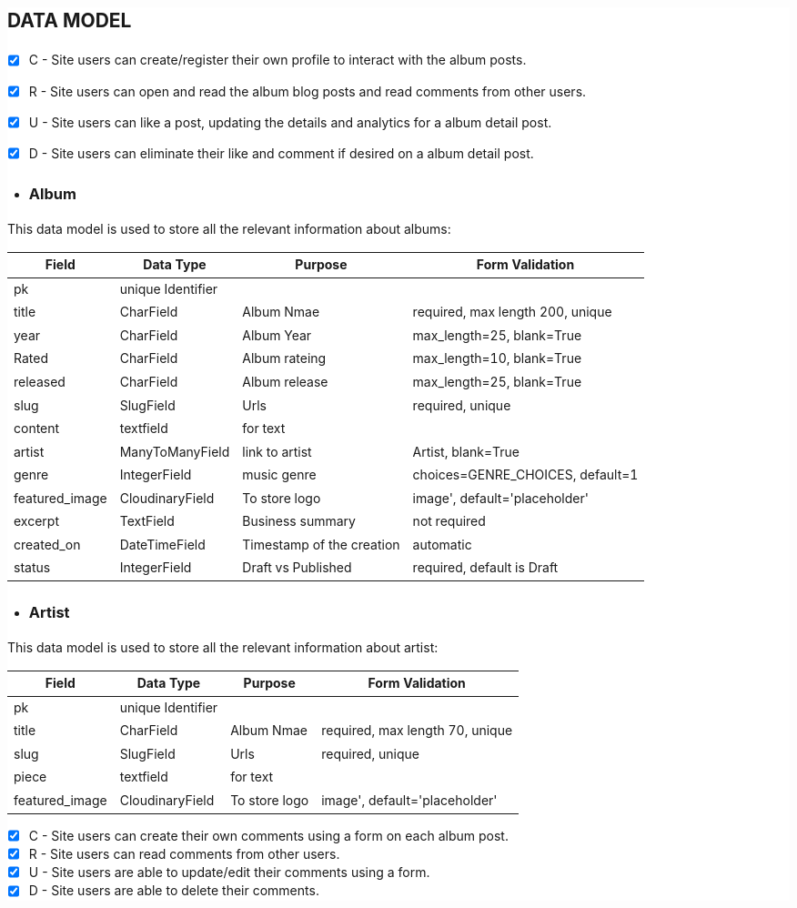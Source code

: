 ## DATA MODEL


- [X] C - Site users can create/register their own profile to interact with the album posts.
- [X] R - Site users can open and read the album blog posts and read comments from other users.
- [X] U - Site users can like a post, updating the details and analytics for a album detail post.
- [X] D - Site users can eliminate their like and comment if desired on a album detail post.


* ### Album
This data model is used to store all the relevant information about albums:

| Field       | Data Type         | Purpose                          | Form Validation                  |
|-------------|-------------------|----------------------------------|----------------------------------|
| pk          | unique Identifier |                                  |                                  |
| title       | CharField         | Album Nmae                       | required, max length 200, unique |
| year        | CharField         | Album Year                       | max_length=25, blank=True        |
| Rated       | CharField         | Album rateing                    | max_length=10, blank=True        |
| released    | CharField         | Album release                    | max_length=25, blank=True        |
| slug        | SlugField         | Urls                             | required, unique                 |
| content     | textfield         | for text                         |                 |
| artist      | ManyToManyField   | link to artist                   | Artist, blank=True               |
| genre       | IntegerField      | music genre                      | choices=GENRE_CHOICES, default=1 |
| featured_image   | CloudinaryField   | To store logo               | image', default='placeholder'    |
| excerpt     | TextField         | Business summary                 | not required                     |
| created_on  | DateTimeField     | Timestamp of the creation        | automatic                        |
| status      | IntegerField      | Draft vs Published               | required, default is Draft       |


* ### Artist
This data model is used to store all the relevant information about artist:

| Field       | Data Type         | Purpose                          | Form Validation                  |
|-------------|-------------------|----------------------------------|----------------------------------|
| pk          | unique Identifier |                                  |                                  |
| title       | CharField         | Album Nmae                       | required, max length 70, unique  |
| slug        | SlugField         | Urls                             | required, unique                 |
| piece       | textfield         | for text                         |                                  |
| featured_image   | CloudinaryField   | To store logo               | image', default='placeholder'    |


- [X] C - Site users can create their own comments using a form on each album post.
- [X] R - Site users can read comments from other users.
- [X] U - Site users are able to update/edit their comments using a form.
- [X] D - Site users are able to delete their comments.
